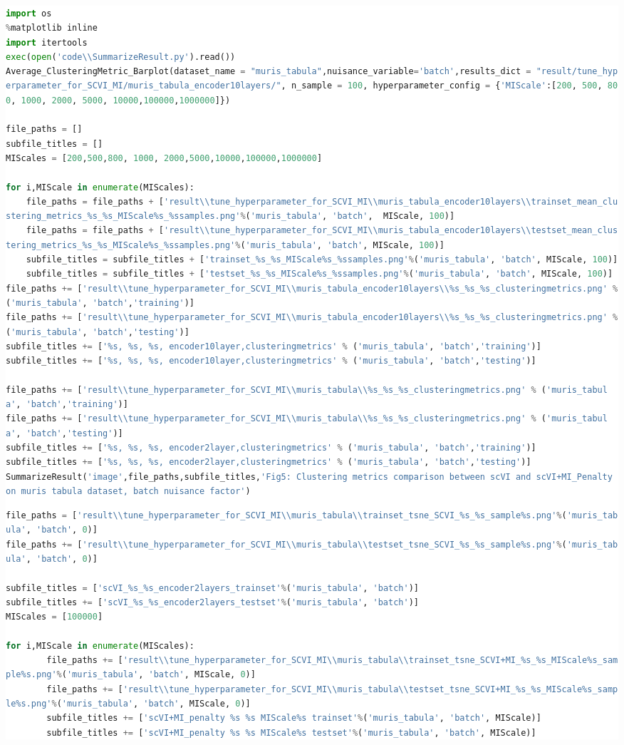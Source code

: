 
```python
import os
%matplotlib inline
import itertools
exec(open('code\\SummarizeResult.py').read())
Average_ClusteringMetric_Barplot(dataset_name = "muris_tabula",nuisance_variable='batch',results_dict = "result/tune_hyperparameter_for_SCVI_MI/muris_tabula_encoder10layers/", n_sample = 100, hyperparameter_config = {'MIScale':[200, 500, 800, 1000, 2000, 5000, 10000,100000,1000000]})

file_paths = []
subfile_titles = []
MIScales = [200,500,800, 1000, 2000,5000,10000,100000,1000000]

for i,MIScale in enumerate(MIScales):
    file_paths = file_paths + ['result\\tune_hyperparameter_for_SCVI_MI\\muris_tabula_encoder10layers\\trainset_mean_clustering_metrics_%s_%s_MIScale%s_%ssamples.png'%('muris_tabula', 'batch',  MIScale, 100)]
    file_paths = file_paths + ['result\\tune_hyperparameter_for_SCVI_MI\\muris_tabula_encoder10layers\\testset_mean_clustering_metrics_%s_%s_MIScale%s_%ssamples.png'%('muris_tabula', 'batch', MIScale, 100)]
    subfile_titles = subfile_titles + ['trainset_%s_%s_MIScale%s_%ssamples.png'%('muris_tabula', 'batch', MIScale, 100)]
    subfile_titles = subfile_titles + ['testset_%s_%s_MIScale%s_%ssamples.png'%('muris_tabula', 'batch', MIScale, 100)]
file_paths += ['result\\tune_hyperparameter_for_SCVI_MI\\muris_tabula_encoder10layers\\%s_%s_%s_clusteringmetrics.png' % ('muris_tabula', 'batch','training')]
file_paths += ['result\\tune_hyperparameter_for_SCVI_MI\\muris_tabula_encoder10layers\\%s_%s_%s_clusteringmetrics.png' % ('muris_tabula', 'batch','testing')]
subfile_titles += ['%s, %s, %s, encoder10layer,clusteringmetrics' % ('muris_tabula', 'batch','training')]
subfile_titles += ['%s, %s, %s, encoder10layer,clusteringmetrics' % ('muris_tabula', 'batch','testing')]

file_paths += ['result\\tune_hyperparameter_for_SCVI_MI\\muris_tabula\\%s_%s_%s_clusteringmetrics.png' % ('muris_tabula', 'batch','training')]
file_paths += ['result\\tune_hyperparameter_for_SCVI_MI\\muris_tabula\\%s_%s_%s_clusteringmetrics.png' % ('muris_tabula', 'batch','testing')]
subfile_titles += ['%s, %s, %s, encoder2layer,clusteringmetrics' % ('muris_tabula', 'batch','training')]
subfile_titles += ['%s, %s, %s, encoder2layer,clusteringmetrics' % ('muris_tabula', 'batch','testing')]
SummarizeResult('image',file_paths,subfile_titles,'Fig5: Clustering metrics comparison between scVI and scVI+MI_Penalty on muris tabula dataset, batch nuisance factor')
```

```python
file_paths = ['result\\tune_hyperparameter_for_SCVI_MI\\muris_tabula\\trainset_tsne_SCVI_%s_%s_sample%s.png'%('muris_tabula', 'batch', 0)]
file_paths += ['result\\tune_hyperparameter_for_SCVI_MI\\muris_tabula\\testset_tsne_SCVI_%s_%s_sample%s.png'%('muris_tabula', 'batch', 0)]

subfile_titles = ['scVI_%s_%s_encoder2layers_trainset'%('muris_tabula', 'batch')]
subfile_titles += ['scVI_%s_%s_encoder2layers_testset'%('muris_tabula', 'batch')]
MIScales = [100000]

for i,MIScale in enumerate(MIScales):
        file_paths += ['result\\tune_hyperparameter_for_SCVI_MI\\muris_tabula\\trainset_tsne_SCVI+MI_%s_%s_MIScale%s_sample%s.png'%('muris_tabula', 'batch', MIScale, 0)]
        file_paths += ['result\\tune_hyperparameter_for_SCVI_MI\\muris_tabula\\testset_tsne_SCVI+MI_%s_%s_MIScale%s_sample%s.png'%('muris_tabula', 'batch', MIScale, 0)]
        subfile_titles += ['scVI+MI_penalty %s %s MIScale%s trainset'%('muris_tabula', 'batch', MIScale)]
        subfile_titles += ['scVI+MI_penalty %s %s MIScale%s testset'%('muris_tabula', 'batch', MIScale)] 
```